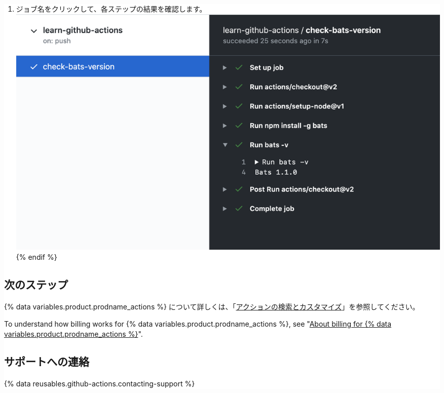 1. ジョブ名をクリックして、各ステップの結果を確認します。 ![ワークフロー実行の詳細のスクリーンショット](/assets/images/help/images/overview-actions-result.png)
{% endif %}

## 次のステップ

{% data variables.product.prodname_actions %} について詳しくは、「[アクションの検索とカスタマイズ](/actions/learn-github-actions/finding-and-customizing-actions)」を参照してください。

To understand how billing works for {% data variables.product.prodname_actions %}, see "[About billing for {% data variables.product.prodname_actions %}](/actions/reference/usage-limits-billing-and-administration#about-billing-for-github-actions)".

## サポートへの連絡

{% data reusables.github-actions.contacting-support %}
